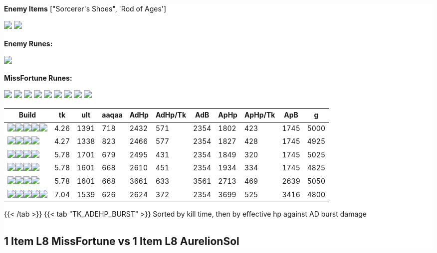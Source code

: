 
**Enemy Items** ["Sorcerer's Shoes", 'Rod of Ages']





![](/item/3020.png)
![](/item/6657.png)



**Enemy Runes:**





![](/StatMods/StatModsArmorIcon.png)



**MissFortune Runes:**


![](/Styles/Inspiration/FirstStrike/FirstStrike.png)
![](/Styles/Inspiration/MagicalFootwear/MagicalFootwear.png)
![](/Styles/Inspiration/BiscuitDelivery/BiscuitDelivery.png)
![](/Styles/Inspiration/CosmicInsight/CosmicInsight.png)
![](/Styles/Sorcery/AbsoluteFocus/AbsoluteFocus.png)
![](/Styles/Sorcery/GatheringStorm/GatheringStorm.png)
![](/StatMods/StatModsAdaptiveForceIcon.png)
![](/StatMods/StatModsAdaptiveForceIcon.png)
![](/StatMods/StatModsArmorIcon.png)





 Build |tk|ult|aaqaa|AdHp|AdHp/Tk|AdB|ApHp|ApHp/Tk|ApB|g
-|-|-|-|-|-|-|-|-|-|-
![](/item/6672.png)![](/item/2422.png)![](/item/1053.png)![](/item/1055.png)![](/item/1036.png)|4.26|1391|718|2432|571|2354|1802|423|1745|5000
![](/item/3153.png)![](/item/2422.png)![](/item/1055.png)![](/item/1037.png)|4.27|1338|823|2466|577|2354|1827|428|1745|4925
![](/item/3074.png)![](/item/2422.png)![](/item/1055.png)![](/item/1037.png)|5.78|1701|679|2495|431|2354|1849|320|1745|5025
![](/item/3072.png)![](/item/2422.png)![](/item/1055.png)![](/item/1037.png)|5.78|1601|668|2610|451|2354|1934|334|1745|4825
![](/item/6673.png)![](/item/2422.png)![](/item/1055.png)![](/item/1038.png)|5.78|1601|668|3661|633|3561|2713|469|2639|5050
![](/item/3156.png)![](/item/2422.png)![](/item/1053.png)![](/item/1055.png)![](/item/1036.png)|7.04|1539|626|2624|372|2354|3699|525|3416|4800
{{< /tab >}}
{{< tab "TK_ADEHP_BURST" >}}
Sorted by kill time, then by effective hp against AD burst damage
## 1 Item L8 MissFortune vs 1 Item L8 AurelionSol
